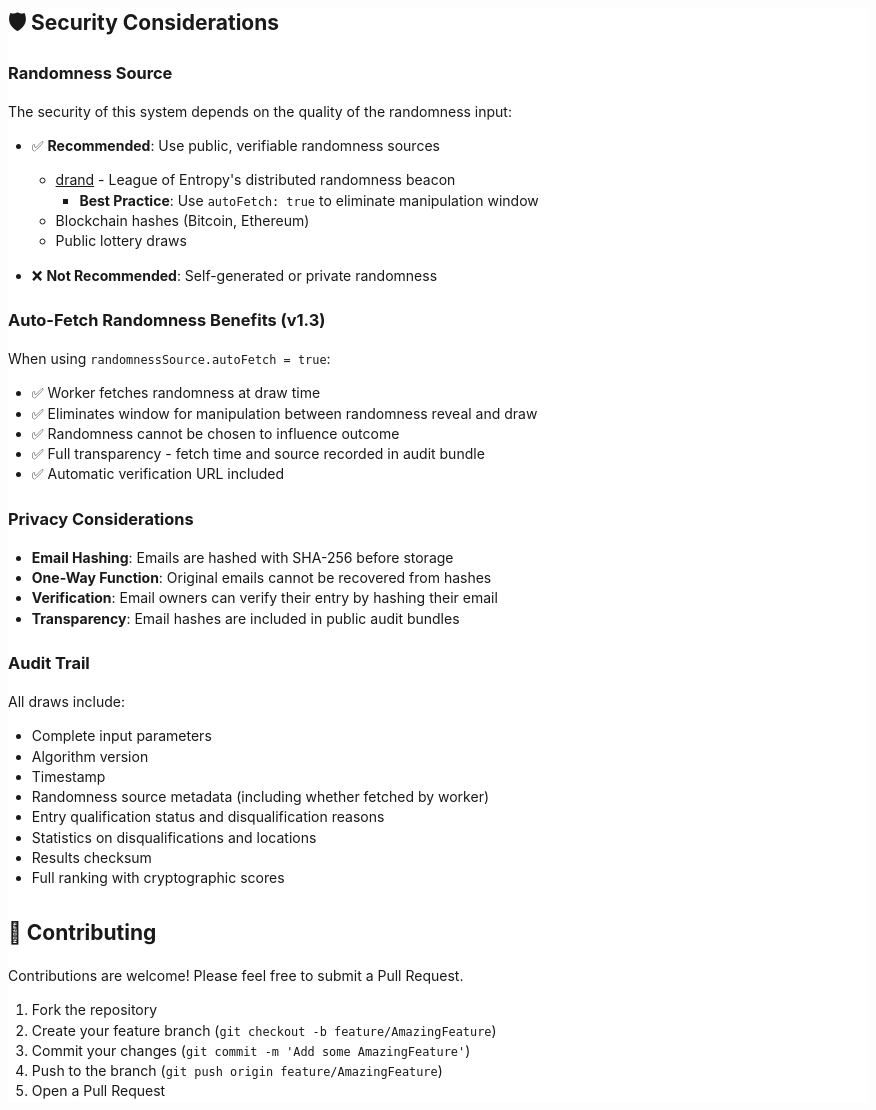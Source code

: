 ## 🛡️ Security Considerations

### Randomness Source

The security of this system depends on the quality of the randomness input:

- ✅ **Recommended**: Use public, verifiable randomness sources
  - [drand](https://drand.love/) - League of Entropy's distributed randomness beacon
    - **Best Practice**: Use `autoFetch: true` to eliminate manipulation window
  - Blockchain hashes (Bitcoin, Ethereum)
  - Public lottery draws
  
- ❌ **Not Recommended**: Self-generated or private randomness

### Auto-Fetch Randomness Benefits (v1.3)

When using `randomnessSource.autoFetch = true`:
- ✅ Worker fetches randomness at draw time
- ✅ Eliminates window for manipulation between randomness reveal and draw
- ✅ Randomness cannot be chosen to influence outcome
- ✅ Full transparency - fetch time and source recorded in audit bundle
- ✅ Automatic verification URL included

### Privacy Considerations

- **Email Hashing**: Emails are hashed with SHA-256 before storage
- **One-Way Function**: Original emails cannot be recovered from hashes
- **Verification**: Email owners can verify their entry by hashing their email
- **Transparency**: Email hashes are included in public audit bundles

### Audit Trail

All draws include:
- Complete input parameters
- Algorithm version
- Timestamp
- Randomness source metadata (including whether fetched by worker)
- Entry qualification status and disqualification reasons
- Statistics on disqualifications and locations
- Results checksum
- Full ranking with cryptographic scores

## 🤝 Contributing

Contributions are welcome! Please feel free to submit a Pull Request.

1. Fork the repository
2. Create your feature branch (`git checkout -b feature/AmazingFeature`)
3. Commit your changes (`git commit -m 'Add some AmazingFeature'`)
4. Push to the branch (`git push origin feature/AmazingFeature`)
5. Open a Pull Request
